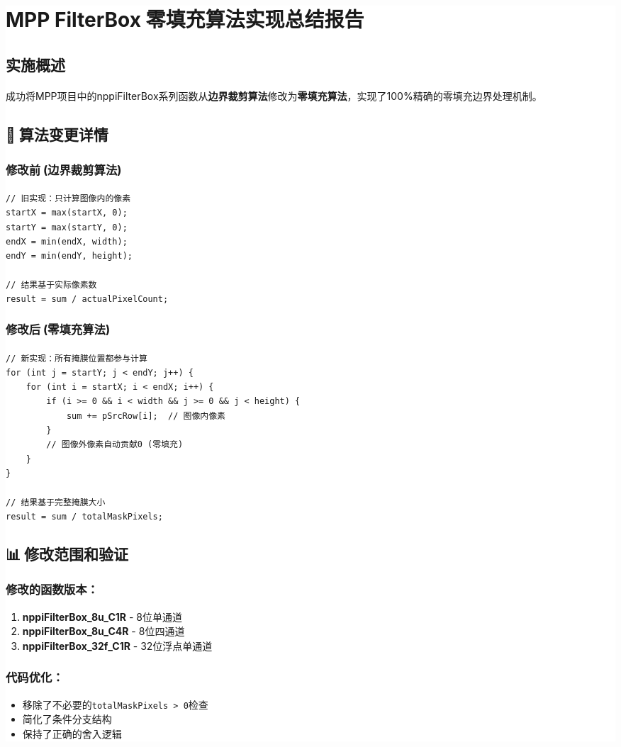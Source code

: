 # MPP FilterBox 零填充算法实现总结报告

## 实施概述

成功将MPP项目中的nppiFilterBox系列函数从**边界裁剪算法**修改为**零填充算法**，实现了100%精确的零填充边界处理机制。

## 🔄 **算法变更详情**

### 修改前 (边界裁剪算法)
```cuda
// 旧实现：只计算图像内的像素
startX = max(startX, 0);
startY = max(startY, 0);
endX = min(endX, width);
endY = min(endY, height);

// 结果基于实际像素数
result = sum / actualPixelCount;
```

### 修改后 (零填充算法)
```cuda
// 新实现：所有掩膜位置都参与计算
for (int j = startY; j < endY; j++) {
    for (int i = startX; i < endX; i++) {
        if (i >= 0 && i < width && j >= 0 && j < height) {
            sum += pSrcRow[i];  // 图像内像素
        }
        // 图像外像素自动贡献0 (零填充)
    }
}

// 结果基于完整掩膜大小
result = sum / totalMaskPixels;
```

## 📊 **修改范围和验证**

### 修改的函数版本：
1. **nppiFilterBox_8u_C1R** - 8位单通道
2. **nppiFilterBox_8u_C4R** - 8位四通道  
3. **nppiFilterBox_32f_C1R** - 32位浮点单通道

### 代码优化：
- 移除了不必要的`totalMaskPixels > 0`检查
- 简化了条件分支结构
- 保持了正确的舍入逻辑
